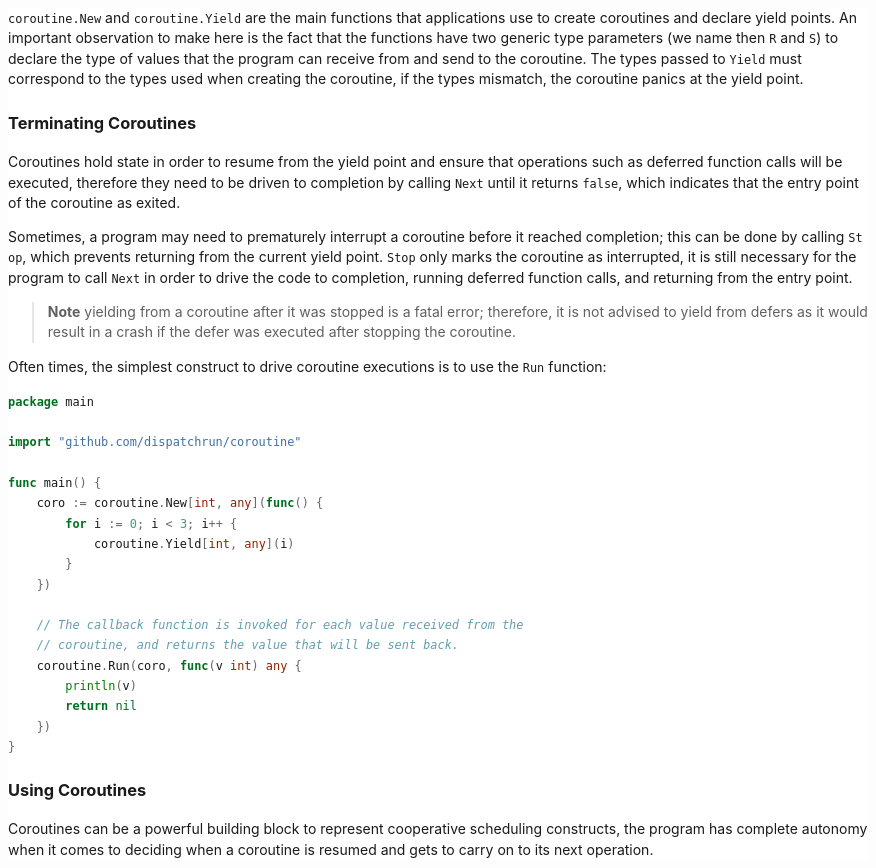 `coroutine.New` and `coroutine.Yield` are the main functions that applications
use to create coroutines and declare yield points.
An important observation to make here is the fact that the functions have two
generic type parameters (we name then `R` and `S`) to declare the type of values
that the program can receive from and send to the coroutine. The types passed to
`Yield` must correspond to the types used when creating the coroutine, if the
types mismatch, the coroutine panics at the yield point.

### Terminating Coroutines

Coroutines hold state in order to resume from the yield point and ensure that
operations such as deferred function calls will be executed, therefore they need
to be driven to completion by calling `Next` until it returns `false`, which
indicates that the entry point of the coroutine as exited.

Sometimes, a program may need to prematurely interrupt a coroutine before it
reached completion; this can be done by calling `Stop`, which prevents returning
from the current yield point. `Stop` only marks the coroutine as interrupted, it
is still necessary for the program to call `Next` in order to drive the code to
completion, running deferred function calls, and returning from the entry point.

> **Note**
> yielding from a coroutine after it was stopped is a fatal error;
> therefore, it is not advised to yield from defers as it would result in
> a crash if the defer was executed after stopping the coroutine.

Often times, the simplest construct to drive coroutine executions is to use the
`Run` function:
```go
package main

import "github.com/dispatchrun/coroutine"

func main() {
    coro := coroutine.New[int, any](func() {
        for i := 0; i < 3; i++ {
            coroutine.Yield[int, any](i)
        }
    })

    // The callback function is invoked for each value received from the
    // coroutine, and returns the value that will be sent back.
    coroutine.Run(coro, func(v int) any {
        println(v)
        return nil
    })
}
```

### Using Coroutines

Coroutines can be a powerful building block to represent cooperative scheduling
constructs, the program has complete autonomy when it comes to deciding when
a coroutine is resumed and gets to carry on to its next operation.
